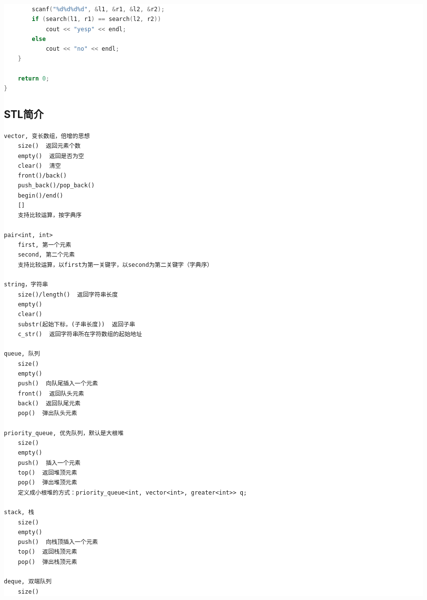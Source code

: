 ```c++
        scanf("%d%d%d%d", &l1, &r1, &l2, &r2);
        if (search(l1, r1) == search(l2, r2))
            cout << "yesp" << endl;
        else
            cout << "no" << endl;
    }

    return 0;
}

```



## STL简介

```
vector, 变长数组，倍增的思想
    size()  返回元素个数
    empty()  返回是否为空
    clear()  清空
    front()/back()
    push_back()/pop_back()
    begin()/end()
    []
    支持比较运算，按字典序

pair<int, int>
    first, 第一个元素
    second, 第二个元素
    支持比较运算，以first为第一关键字，以second为第二关键字（字典序）

string，字符串
    size()/length()  返回字符串长度
    empty()
    clear()
    substr(起始下标，(子串长度))  返回子串
    c_str()  返回字符串所在字符数组的起始地址

queue, 队列
    size()
    empty()
    push()  向队尾插入一个元素
    front()  返回队头元素
    back()  返回队尾元素
    pop()  弹出队头元素

priority_queue, 优先队列，默认是大根堆
    size()
    empty()
    push()  插入一个元素
    top()  返回堆顶元素
    pop()  弹出堆顶元素
    定义成小根堆的方式：priority_queue<int, vector<int>, greater<int>> q;

stack, 栈
    size()
    empty()
    push()  向栈顶插入一个元素
    top()  返回栈顶元素
    pop()  弹出栈顶元素

deque, 双端队列
    size()
```
